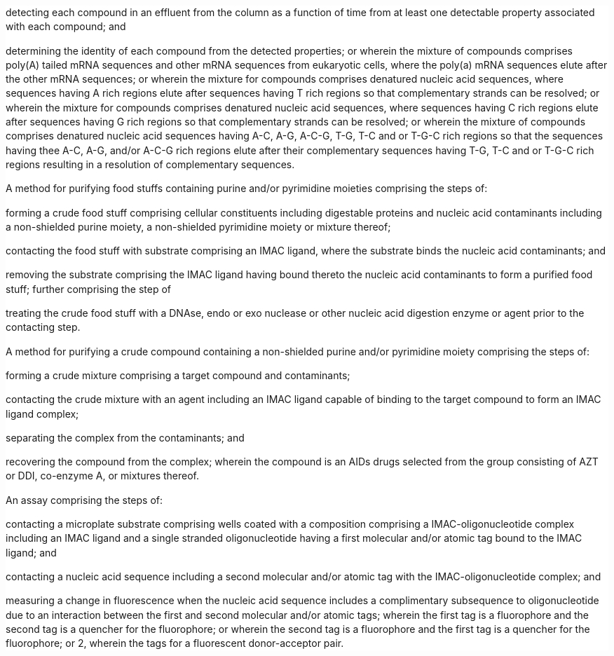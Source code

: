 detecting each compound in an effluent from the column as a function of time from at least one detectable property associated with each compound; and

determining the identity of each compound from the detected properties; or wherein the mixture of compounds comprises poly(A) tailed mRNA sequences and other mRNA sequences from eukaryotic cells, where the poly(a) mRNA sequences elute after the other mRNA sequences; or wherein the mixture for compounds comprises denatured nucleic acid sequences, where sequences having A rich regions elute after sequences having T rich regions so that complementary strands can be resolved; or wherein the mixture for compounds comprises denatured nucleic acid sequences, where sequences having C rich regions elute after sequences having G rich regions so that complementary strands can be resolved; or wherein the mixture of compounds comprises denatured nucleic acid sequences having A-C, A-G, A-C-G, T-G, T-C and or T-G-C rich regions so that the sequences having thee A-C, A-G, and/or A-C-G rich regions elute after their complementary sequences having T-G, T-C and or T-G-C rich regions resulting in a resolution of complementary sequences.

A method for purifying food stuffs containing purine and/or pyrimidine moieties comprising the steps of:

forming a crude food stuff comprising cellular constituents including digestable proteins and nucleic acid contaminants including a non-shielded purine moiety, a non-shielded pyrimidine moiety or mixture thereof;

contacting the food stuff with substrate comprising an IMAC ligand, where the substrate binds the nucleic acid contaminants; and

removing the substrate comprising the IMAC ligand having bound thereto the nucleic acid contaminants to form a purified food stuff; further comprising the step of

treating the crude food stuff with a DNAse, endo or exo nuclease or other nucleic acid digestion enzyme or agent prior to the contacting step.

A method for purifying a crude compound containing a non-shielded purine and/or pyrimidine moiety comprising the steps of:

forming a crude mixture comprising a target compound and contaminants;

contacting the crude mixture with an agent including an IMAC ligand capable of binding to the target compound to form an IMAC ligand complex;

separating the complex from the contaminants; and

recovering the compound from the complex; wherein the compound is an AIDs drugs selected from the group consisting of AZT or DDI, co-enzyme A, or mixtures thereof.

An assay comprising the steps of:

contacting a microplate substrate comprising wells coated with a composition comprising a IMAC-oligonucleotide complex including an IMAC ligand and a single stranded oligonucleotide having a first molecular and/or atomic tag bound to the IMAC ligand; and

contacting a nucleic acid sequence including a second molecular and/or atomic tag with the IMAC-oligonucleotide complex; and

measuring a change in fluorescence when the nucleic acid sequence includes a complimentary subsequence to oligonucleotide due to an interaction between the first and second molecular and/or atomic tags; wherein the first tag is a fluorophore and the second tag is a quencher for the fluorophore; or wherein the second tag is a fluorophore and the first tag is a quencher for the fluorophore; or 2, wherein the tags for a fluorescent donor-acceptor pair.
